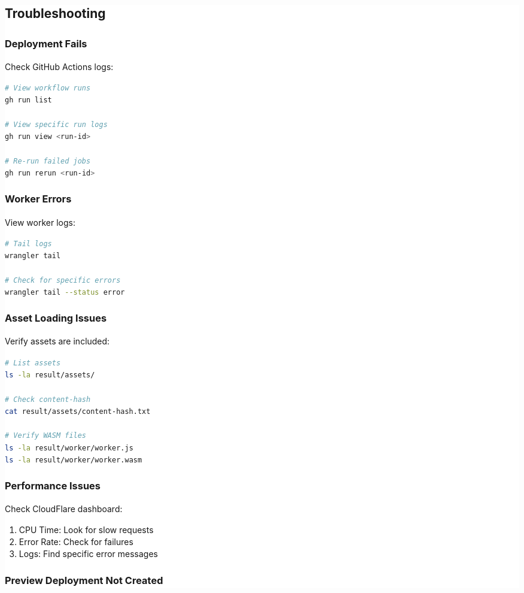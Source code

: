 ## Troubleshooting

### Deployment Fails

Check GitHub Actions logs:

```bash
# View workflow runs
gh run list

# View specific run logs
gh run view <run-id>

# Re-run failed jobs
gh run rerun <run-id>
```

### Worker Errors

View worker logs:

```bash
# Tail logs
wrangler tail

# Check for specific errors
wrangler tail --status error
```

### Asset Loading Issues

Verify assets are included:

```bash
# List assets
ls -la result/assets/

# Check content-hash
cat result/assets/content-hash.txt

# Verify WASM files
ls -la result/worker/worker.js
ls -la result/worker/worker.wasm
```

### Performance Issues

Check CloudFlare dashboard:

1. CPU Time: Look for slow requests
2. Error Rate: Check for failures
3. Logs: Find specific error messages

### Preview Deployment Not Created
